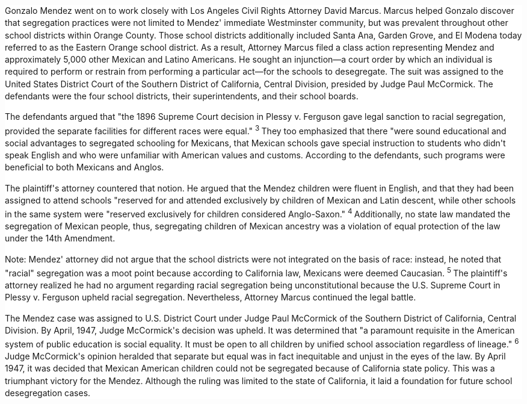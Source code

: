 Gonzalo Mendez went on to work closely with Los Angeles Civil Rights Attorney David Marcus. Marcus helped Gonzalo discover that segregation practices were not limited to Mendez' immediate Westminster community, but was prevalent throughout other school districts within Orange County. Those school districts additionally included Santa Ana, Garden Grove, and El Modena today referred to as the Eastern Orange school district. As a result, Attorney Marcus filed a class action representing Mendez and approximately 5,000 other Mexican and Latino Americans. He sought an injunction—a court order by which an individual is required to perform or restrain from performing a particular act—for the schools to desegregate. The suit was assigned to the United States District Court of the Southern District of California, Central Division, presided by Judge Paul McCormick. The defendants were the four school districts, their superintendents, and their school boards.
</p>
<p>
The defendants argued that "the 1896 Supreme Court decision in Plessy v. Ferguson gave legal sanction to racial segregation, provided the separate facilities for different races were equal."
<sup>
3
</sup>
They too emphasized that there "were sound educational and social advantages to segregated schooling for Mexicans, that Mexican schools gave special instruction to students who didn't speak English and who were unfamiliar with American values and customs. According to the defendants, such programs were beneficial to both Mexicans and Anglos.
</p>
<p>
The plaintiff's attorney countered that notion. He argued that the Mendez children were fluent in English, and that they had been assigned to attend schools "reserved for and attended exclusively by children of Mexican and Latin descent, while other schools in the same system were "reserved exclusively for children considered Anglo-Saxon."
<sup>
4
</sup>
Additionally, no state law mandated the segregation of Mexican people, thus, segregating children of Mexican ancestry was a violation of equal protection of the law under the 14th Amendment.
</p>
<p>
Note: Mendez' attorney did not argue that the school districts were not integrated on the basis of race: instead, he noted that "racial" segregation was a moot point because according to California law, Mexicans were deemed Caucasian.
<sup>
5
</sup>
The plaintiff's attorney realized he had no argument regarding racial segregation being unconstitutional because the U.S. Supreme Court in Plessy v. Ferguson upheld racial segregation. Nevertheless, Attorney Marcus continued the legal battle.
</p>
<p>
The Mendez case was assigned to U.S. District Court under Judge Paul McCormick of the Southern District of California, Central Division. By April, 1947, Judge McCormick's decision was upheld. It was determined that "a paramount requisite in the American system of public education is social equality. It must be open to all children by unified school association regardless of lineage."
<sup>
6
</sup>
Judge McCormick's opinion heralded that separate but equal was in fact inequitable and unjust in the eyes of the law. By April 1947, it was decided that Mexican American children could not be segregated because of California state policy. This was a triumphant victory for the Mendez. Although the ruling was limited to the state of California, it laid a foundation for future school desegregation cases.
</p>
<p>